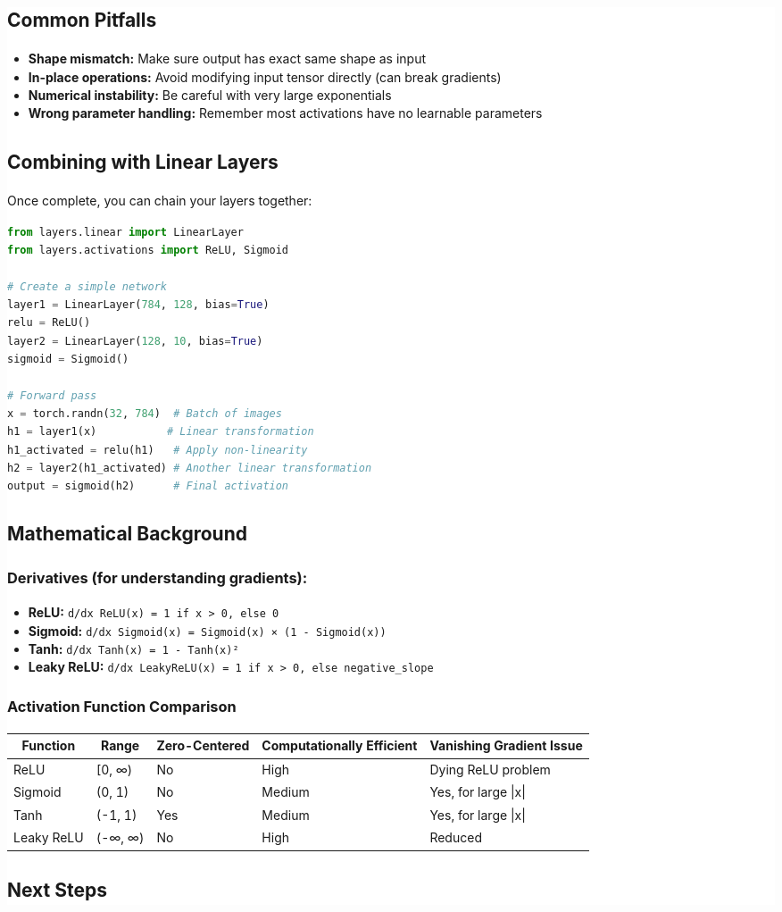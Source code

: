 ## Common Pitfalls

- **Shape mismatch:** Make sure output has exact same shape as input
- **In-place operations:** Avoid modifying input tensor directly (can break gradients)
- **Numerical instability:** Be careful with very large exponentials
- **Wrong parameter handling:** Remember most activations have no learnable parameters

## Combining with Linear Layers

Once complete, you can chain your layers together:

```python
from layers.linear import LinearLayer
from layers.activations import ReLU, Sigmoid

# Create a simple network
layer1 = LinearLayer(784, 128, bias=True)
relu = ReLU() 
layer2 = LinearLayer(128, 10, bias=True)
sigmoid = Sigmoid()

# Forward pass
x = torch.randn(32, 784)  # Batch of images
h1 = layer1(x)           # Linear transformation
h1_activated = relu(h1)   # Apply non-linearity
h2 = layer2(h1_activated) # Another linear transformation  
output = sigmoid(h2)      # Final activation
```

## Mathematical Background

### Derivatives (for understanding gradients):

- **ReLU:** `d/dx ReLU(x) = 1 if x > 0, else 0`
- **Sigmoid:** `d/dx Sigmoid(x) = Sigmoid(x) × (1 - Sigmoid(x))`  
- **Tanh:** `d/dx Tanh(x) = 1 - Tanh(x)²`
- **Leaky ReLU:** `d/dx LeakyReLU(x) = 1 if x > 0, else negative_slope`

### Activation Function Comparison

| Function | Range | Zero-Centered | Computationally Efficient | Vanishing Gradient Issue |
|----------|-------|---------------|---------------------------|-------------------------|
| ReLU | [0, ∞) | No | High | Dying ReLU problem |
| Sigmoid | (0, 1) | No | Medium | Yes, for large \|x\| |
| Tanh | (-1, 1) | Yes | Medium | Yes, for large \|x\| |
| Leaky ReLU | (-∞, ∞) | No | High | Reduced |

## Next Steps
